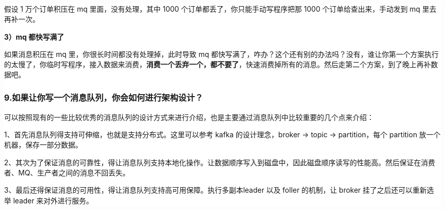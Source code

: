 假设 1 万个订单积压在 mq 里面，没有处理，其中 1000 个订单都丢了，你只能手动写程序把那 1000 个订单给查出来，手动发到 mq 里去再补一次。

**3）mq 都快写满了**

如果消息积压在 mq 里，你很长时间都没有处理掉，此时导致 mq 都快写满了，咋办？这个还有别的办法吗？没有，谁让你第一个方案执行的太慢了，你临时写程序，接入数据来消费，**消费一个丢弃一个，都不要了**，快速消费掉所有的消息。然后走第二个方案，到了晚上再补数据吧。

### 9.如果让你写一个消息队列，你会如何进行架构设计？

可以按照现有的一些比较优秀的消息队列的设计方式来进行介绍，也是主要通过消息队列中比较重要的几个点来介绍：

1、首先消息队列得支持可伸缩，也就是支持分布式。这里可以参考 kafka 的设计理念，broker -> topic -> partition，每个 partition 放一个机器，保存一部分数据。

2、其次为了保证消息的可靠性，得让消息队列支持本地化操作。让数据顺序写入到磁盘中，因此磁盘顺序读写的性能高。然后保证在消费者、MQ、生产者之间的消息不回丢失。

3、最后还得保证消息的可用性，得让消息队列支持高可用保障。执行多副本leader 以及 foller 的机制，让 broker 挂了之后还可以重新选举 leader 来对外进行服务。